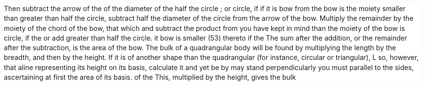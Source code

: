 Then
subtract the arrow of the
of the diameter of the
half the circle ; or
circle, if
if it is
bow from
the
bow
is
the moiety
smaller than
greater than half the
circle,
subtract half the diameter of the circle from the arrow
of the bow.
Multiply the remainder by the moiety of
the chord of the bow,
that which
and subtract the product from
you have kept in mind
than the moiety of the
bow
is
circle,
if
the
or add
greater than half the circle.
it
bow
is
smaller (53)
thereto if the
The sum
after the
addition, or the remainder after the subtraction,
is
the
area of the bow.
The bulk
of a quadrangular body will be found by
multiplying the length by the breadth, and then by the
height.
If
it is
of another shape than the quadrangular (for
instance, circular or triangular),
L
so,
however, that aline representing its height
on
its basis,
calculate
it
and yet be
by
may
stand perpendicularly
you must
parallel to the sides,
ascertaining at first the area of its basis.
of the
This, multiplied by the height, gives the bulk